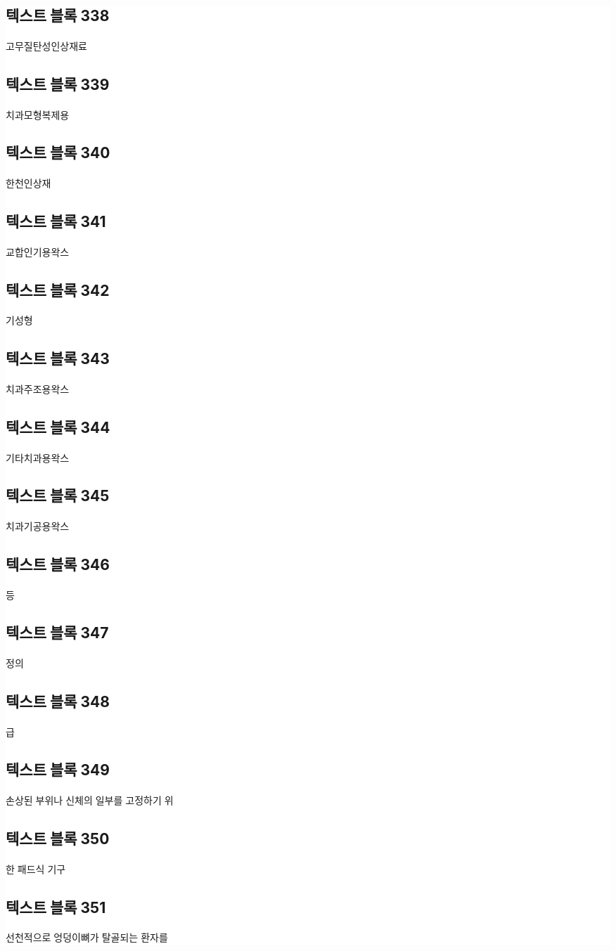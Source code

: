 ## 텍스트 블록 338
고무질탄성인상재료

## 텍스트 블록 339
치과모형복제용

## 텍스트 블록 340
한천인상재

## 텍스트 블록 341
교합인기용왁스

## 텍스트 블록 342
기성형

## 텍스트 블록 343
치과주조용왁스

## 텍스트 블록 344
기타치과용왁스

## 텍스트 블록 345
치과기공용왁스

## 텍스트 블록 346
등

## 텍스트 블록 347
정의

## 텍스트 블록 348
급

## 텍스트 블록 349
손상된 부위나 신체의 일부를 고정하기 위

## 텍스트 블록 350
한 패드식 기구

## 텍스트 블록 351
선천적으로 엉덩이뼈가 탈골되는 환자를
